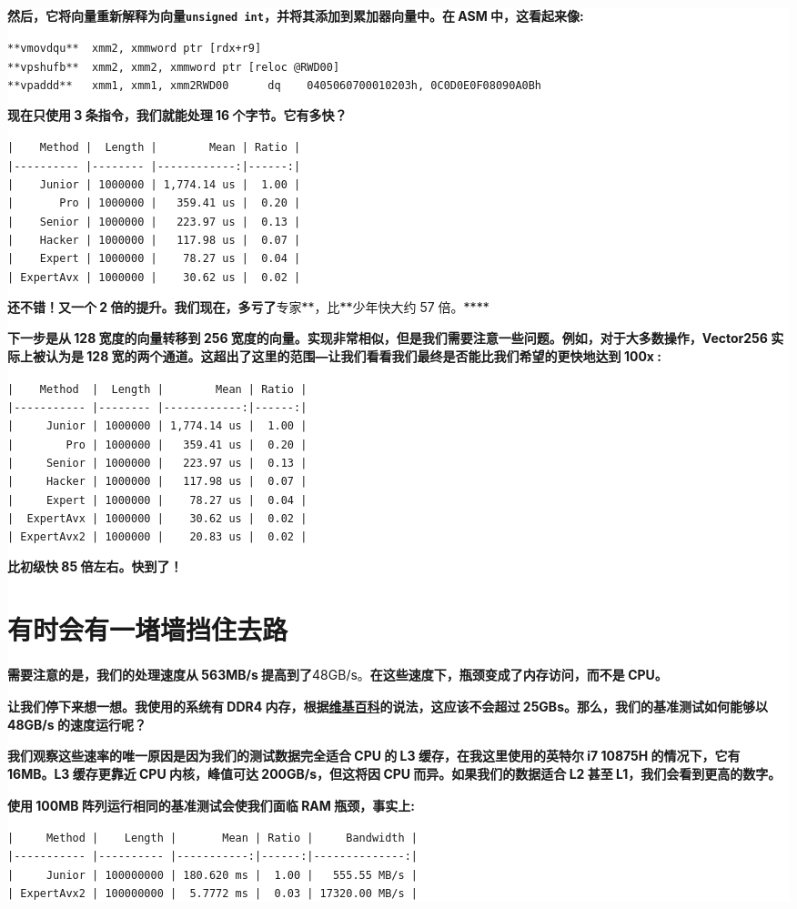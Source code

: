 **然后，它将向量重新解释为向量`unsigned int`，并将其添加到累加器向量中。在 ASM 中，这看起来像:**

```
**vmovdqu**  xmm2, xmmword ptr [rdx+r9]
**vpshufb**  xmm2, xmm2, xmmword ptr [reloc @RWD00]
**vpaddd**   xmm1, xmm1, xmm2RWD00      dq    0405060700010203h, 0C0D0E0F08090A0Bh
```

**现在只使用 3 条指令，我们就能处理 16 个字节。它有多快？**

```
|    Method |  Length |        Mean | Ratio |
|---------- |-------- |------------:|------:|
|    Junior | 1000000 | 1,774.14 us |  1.00 |
|       Pro | 1000000 |   359.41 us |  0.20 |
|    Senior | 1000000 |   223.97 us |  0.13 |
|    Hacker | 1000000 |   117.98 us |  0.07 |
|    Expert | 1000000 |    78.27 us |  0.04 |
| ExpertAvx | 1000000 |    30.62 us |  0.02 |
```

**还不错！又一个 2 倍的提升。我们现在，多亏了**专家**，比**少年快大约 57 倍。****

**下一步是从 128 宽度的向量转移到 256 宽度的向量。实现非常相似，但是我们需要注意一些问题。例如，对于大多数操作，Vector256 实际上被认为是 128 宽的两个通道。这超出了这里的范围—让我们看看我们最终是否能比我们希望的更快地达到 **100x** :**

```
|    Method  |  Length |        Mean | Ratio |
|----------- |-------- |------------:|------:|
|     Junior | 1000000 | 1,774.14 us |  1.00 |
|        Pro | 1000000 |   359.41 us |  0.20 |
|     Senior | 1000000 |   223.97 us |  0.13 |
|     Hacker | 1000000 |   117.98 us |  0.07 |
|     Expert | 1000000 |    78.27 us |  0.04 |
|  ExpertAvx | 1000000 |    30.62 us |  0.02 |
| ExpertAvx2 | 1000000 |    20.83 us |  0.02 |
```

**比初级快 85 倍左右。快到了！**

# **有时会有一堵墙挡住去路**

**需要注意的是，我们的处理速度从 **563MB/s** 提高到了**48GB/s。**在这些速度下，瓶颈变成了内存访问，而不是 CPU。**

**让我们停下来想一想。我使用的系统有 DDR4 内存，根据[维基百科](https://en.wikipedia.org/wiki/DDR4_SDRAM)的说法，这应该不会超过 25GBs。那么，我们的基准测试如何能够以 48GB/s 的速度运行呢？**

**我们观察这些速率的唯一原因是因为我们的测试数据完全适合 CPU 的 L3 缓存，在我这里使用的英特尔 i7 10875H 的情况下，它有 16MB。L3 缓存更靠近 CPU 内核，峰值可达 200GB/s，但这将因 CPU 而异。如果我们的数据适合 L2 甚至 L1，我们会看到更高的数字。**

**使用 100MB 阵列运行相同的基准测试会使我们面临 RAM 瓶颈，事实上:**

```
|     Method |    Length |       Mean | Ratio |     Bandwidth |
|----------- |---------- |-----------:|------:|--------------:|
|     Junior | 100000000 | 180.620 ms |  1.00 |   555.55 MB/s |
| ExpertAvx2 | 100000000 |  5.7772 ms |  0.03 | 17320.00 MB/s |
```
